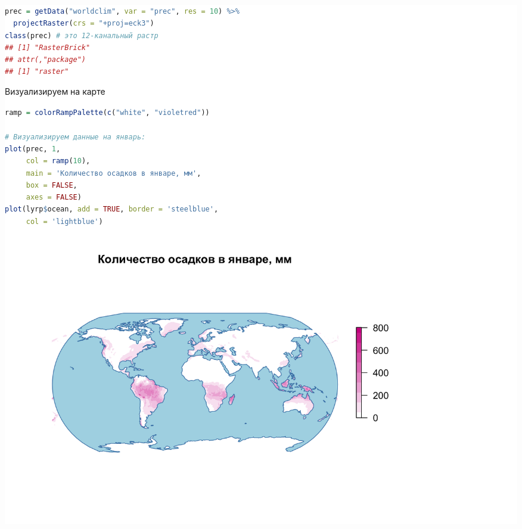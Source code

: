 ```r
prec = getData("worldclim", var = "prec", res = 10) %>% 
  projectRaster(crs = "+proj=eck3")
class(prec) # это 12-канальный растр
## [1] "RasterBrick"
## attr(,"package")
## [1] "raster"
```

Визуализируем на карте

```r
ramp = colorRampPalette(c("white", "violetred"))

# Визуализируем данные на январь:
plot(prec, 1, 
     col = ramp(10),
     main = 'Количество осадков в январе, мм',
     box = FALSE,
     axes = FALSE)
plot(lyrp$ocean, add = TRUE, border = 'steelblue', 
     col = 'lightblue')
```

<img src="10-ThematicMapping_files/figure-html/unnamed-chunk-5-1.png" width="672" />
